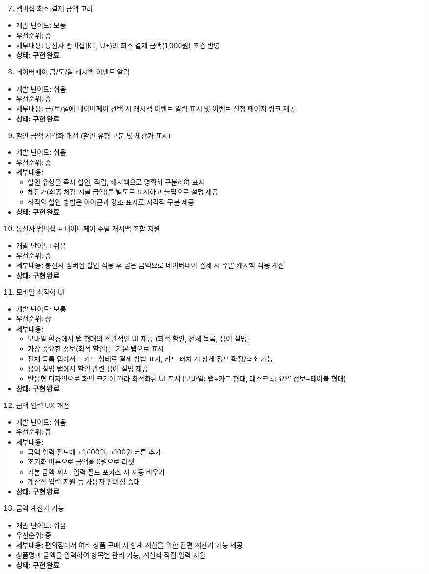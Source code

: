 7. 멤버십 최소 결제 금액 고려

- 개발 난이도: 보통
- 우선순위: 중
- 세부내용: 통신사 멤버십(KT, U+)의 최소 결제 금액(1,000원) 조건 반영
- **상태: 구현 완료**

8. 네이버페이 금/토/일 캐시백 이벤트 알림

- 개발 난이도: 쉬움
- 우선순위: 중
- 세부내용: 금/토/일에 네이버페이 선택 시 캐시백 이벤트 알림 표시 및 이벤트 신청 페이지 링크 제공
- **상태: 구현 완료**

9. 할인 금액 시각화 개선 (할인 유형 구분 및 체감가 표시)

- 개발 난이도: 쉬움
- 우선순위: 중
- 세부내용:
  - 할인 유형을 즉시 할인, 적립, 캐시백으로 명확히 구분하여 표시
  - 체감가(최종 체감 지불 금액)를 별도로 표시하고 툴팁으로 설명 제공
  - 최적의 할인 방법은 아이콘과 강조 표시로 시각적 구분 제공
- **상태: 구현 완료**

10. 통신사 멤버십 + 네이버페이 주말 캐시백 조합 지원

- 개발 난이도: 쉬움
- 우선순위: 중
- 세부내용: 통신사 멤버십 할인 적용 후 남은 금액으로 네이버페이 결제 시 주말 캐시백 적용 계산
- **상태: 구현 완료**

11. 모바일 최적화 UI

- 개발 난이도: 보통
- 우선순위: 상
- 세부내용:
  - 모바일 환경에서 탭 형태의 직관적인 UI 제공 (최적 할인, 전체 목록, 용어 설명)
  - 가장 중요한 정보(최적 할인)를 기본 탭으로 표시
  - 전체 목록 탭에서는 카드 형태로 결제 방법 표시, 카드 터치 시 상세 정보 확장/축소 기능
  - 용어 설명 탭에서 할인 관련 용어 설명 제공
  - 반응형 디자인으로 화면 크기에 따라 최적화된 UI 표시 (모바일: 탭+카드 형태, 데스크톱: 요약 정보+테이블 형태)
- **상태: 구현 완료**

12. 금액 입력 UX 개선

- 개발 난이도: 쉬움
- 우선순위: 중
- 세부내용:
  - 금액 입력 필드에 +1,000원, +100원 버튼 추가
  - 초기화 버튼으로 금액을 0원으로 리셋
  - 기본 금액 제시, 입력 필드 포커스 시 자동 비우기
  - 계산식 입력 지원 등 사용자 편의성 증대
- **상태: 구현 완료**

13. 금액 계산기 기능

- 개발 난이도: 쉬움
- 우선순위: 중
- 세부내용: 편의점에서 여러 상품 구매 시 합계 계산을 위한 간편 계산기 기능 제공
- 상품명과 금액을 입력하여 항목별 관리 가능, 계산식 직접 입력 지원
- **상태: 구현 완료**
